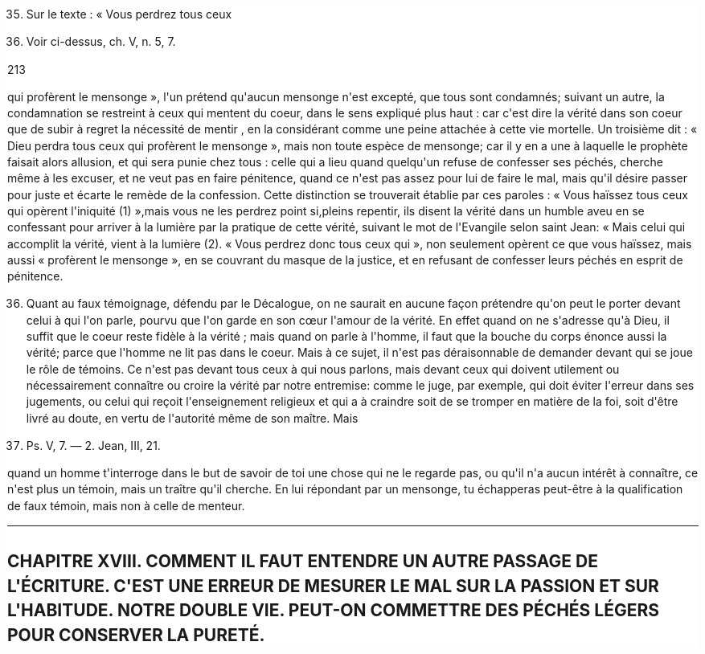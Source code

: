 35. Sur le texte : « Vous perdrez tous
ceux

1. Voir ci-dessus, ch. V, n. 5, 7.

213

qui profèrent le mensonge », l'un
prétend qu'aucun mensonge n'est excepté, que tous sont condamnés; suivant un autre, la
condamnation se restreint à ceux qui mentent du coeur, dans le sens expliqué plus haut :
car c'est dire la vérité dans son coeur que de subir à regret la nécessité de mentir
, en la considérant comme une peine attachée à cette vie mortelle. Un troisième dit :
« Dieu perdra tous ceux qui profèrent le mensonge », mais non toute espèce de
mensonge; car il y en a une à laquelle le prophète faisait alors allusion, et qui sera
punie chez tous : celle qui a lieu quand quelqu'un refuse de confesser ses péchés,
cherche même à les excuser, et ne veut pas en faire pénitence, quand ce n'est pas assez
pour lui de faire le mal, mais qu'il désire passer pour juste et écarte le remède de la
confession. Cette distinction se trouverait établie par ces paroles : « Vous
haïssez tous ceux qui opèrent l'iniquité (1) »,mais vous ne
les perdrez point si,pleins repentir, ils disent la vérité dans un humble aveu en se
confessant pour arriver à la lumière par la pratique de cette vérité, suivant le mot
de l'Evangile selon saint Jean: « Mais celui qui accomplit la vérité, vient à la
lumière (2). « Vous perdrez donc tous ceux qui », non seulement opèrent ce que vous
haïssez, mais aussi « profèrent le mensonge », en se couvrant du masque de la justice,
et en refusant de confesser leurs péchés en esprit de pénitence.

36. Quant au faux témoignage, défendu
par le Décalogue, on ne saurait en aucune façon prétendre qu'on peut le porter devant
celui à qui l'on parle, pourvu que l'on garde en son cœur l'amour de la vérité. En
effet quand on ne s'adresse qu'à Dieu, il suffit que le coeur reste fidèle à la
vérité ; mais quand on parle à l'homme, il faut que la bouche du corps énonce aussi la
vérité; parce que l'homme ne lit pas dans le coeur. Mais à ce sujet, il n'est pas
déraisonnable de demander devant qui se joue le rôle de témoins. Ce n'est pas devant
tous ceux à qui nous parlons, mais devant ceux qui doivent utilement ou nécessairement
connaître ou croire la vérité par notre entremise: comme le juge, par exemple, qui doit
éviter l'erreur dans ses jugements, ou celui qui reçoit l'enseignement religieux et qui
a à craindre soit de se tromper en matière de la foi, soit d'être livré au doute, en
vertu de l'autorité même de son maître. Mais

1. Ps. V, 7. — 2. Jean, III, 21.

quand un homme t'interroge dans le but de
savoir de toi une chose qui ne le regarde pas, ou qu'il n'a aucun intérêt à connaître,
ce n'est plus un témoin, mais un traître qu'il cherche. En lui répondant par un
mensonge, tu échapperas peut-être à la qualification de faux témoin, mais non à celle
de menteur.

---

## CHAPITRE XVIII. COMMENT IL FAUT ENTENDRE UN AUTRE PASSAGE DE L'ÉCRITURE. C'EST UNE ERREUR DE MESURER LE MAL SUR LA PASSION ET SUR L'HABITUDE. NOTRE DOUBLE VIE. PEUT-ON COMMETTRE DES PÉCHÉS LÉGERS POUR CONSERVER LA PURETÉ.
